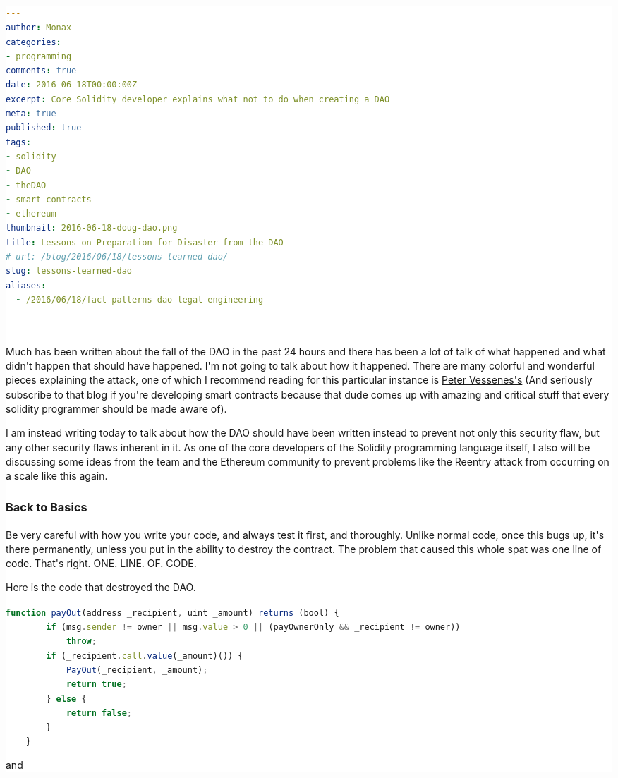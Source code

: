 ```yaml
---
author: Monax
categories:
- programming
comments: true
date: 2016-06-18T00:00:00Z
excerpt: Core Solidity developer explains what not to do when creating a DAO
meta: true
published: true
tags:
- solidity
- DAO
- theDAO
- smart-contracts
- ethereum
thumbnail: 2016-06-18-doug-dao.png
title: Lessons on Preparation for Disaster from the DAO
# url: /blog/2016/06/18/lessons-learned-dao/
slug: lessons-learned-dao
aliases:
  - /2016/06/18/fact-patterns-dao-legal-engineering

---
```


Much has been written about the fall of the DAO in the past 24 hours and there has been a lot of talk of what happened and what didn't happen that should have happened. I'm not going to talk about how it happened. There are many colorful and wonderful pieces explaining the attack, one of which I recommend reading for this particular instance is [Peter Vessenes's](http://vessenes.com/deconstructing-thedao-attack-a-brief-code-tour/)
(And seriously subscribe to that blog if you're developing smart contracts because that dude comes up with amazing and critical stuff that every solidity programmer should be made aware of).

I am instead writing today to talk about how the DAO should have been written instead to prevent not only this security flaw, but any other security flaws inherent in it. As one of the core developers of the Solidity programming language itself, I also will be discussing some ideas from the team and the Ethereum community to prevent problems like the Reentry attack from occurring on a scale like this again.

### Back to Basics
Be very careful with how you write your code, and always test it first, and thoroughly. Unlike normal code, once this bugs up, it's there permanently, unless you put in the ability to destroy the contract. The problem that caused this whole spat was one line of code. That's right. ONE. LINE. OF. CODE.

Here is the code that destroyed the DAO.

```javascript
function payOut(address _recipient, uint _amount) returns (bool) {
        if (msg.sender != owner || msg.value > 0 || (payOwnerOnly && _recipient != owner))
            throw;
        if (_recipient.call.value(_amount)()) {
            PayOut(_recipient, _amount);
            return true;
        } else {
            return false;
        }
    }
```
and
